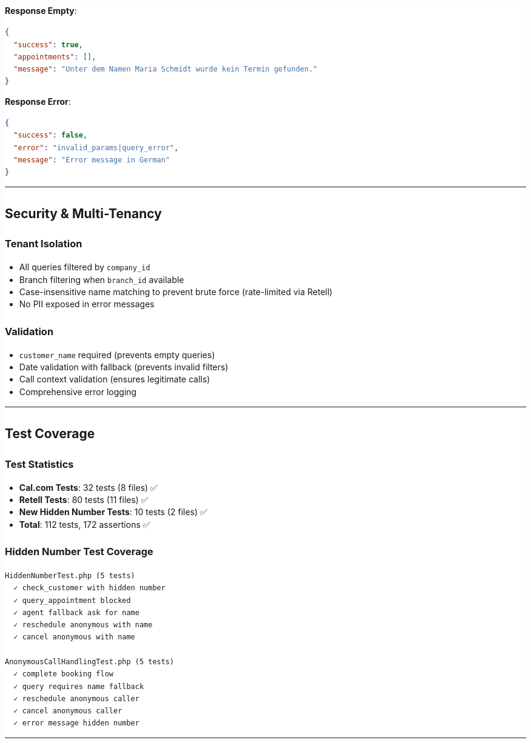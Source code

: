 **Response Empty**:
```json
{
  "success": true,
  "appointments": [],
  "message": "Unter dem Namen Maria Schmidt wurde kein Termin gefunden."
}
```

**Response Error**:
```json
{
  "success": false,
  "error": "invalid_params|query_error",
  "message": "Error message in German"
}
```

---

## Security & Multi-Tenancy

### Tenant Isolation
- All queries filtered by `company_id`
- Branch filtering when `branch_id` available
- Case-insensitive name matching to prevent brute force (rate-limited via Retell)
- No PII exposed in error messages

### Validation
- `customer_name` required (prevents empty queries)
- Date validation with fallback (prevents invalid filters)
- Call context validation (ensures legitimate calls)
- Comprehensive error logging

---

## Test Coverage

### Test Statistics
- **Cal.com Tests**: 32 tests (8 files) ✅
- **Retell Tests**: 80 tests (11 files) ✅
- **New Hidden Number Tests**: 10 tests (2 files) ✅
- **Total**: 112 tests, 172 assertions ✅

### Hidden Number Test Coverage
```
HiddenNumberTest.php (5 tests)
  ✓ check_customer with hidden number
  ✓ query_appointment blocked
  ✓ agent fallback ask for name
  ✓ reschedule anonymous with name
  ✓ cancel anonymous with name

AnonymousCallHandlingTest.php (5 tests)
  ✓ complete booking flow
  ✓ query requires name fallback
  ✓ reschedule anonymous caller
  ✓ cancel anonymous caller
  ✓ error message hidden number
```

---